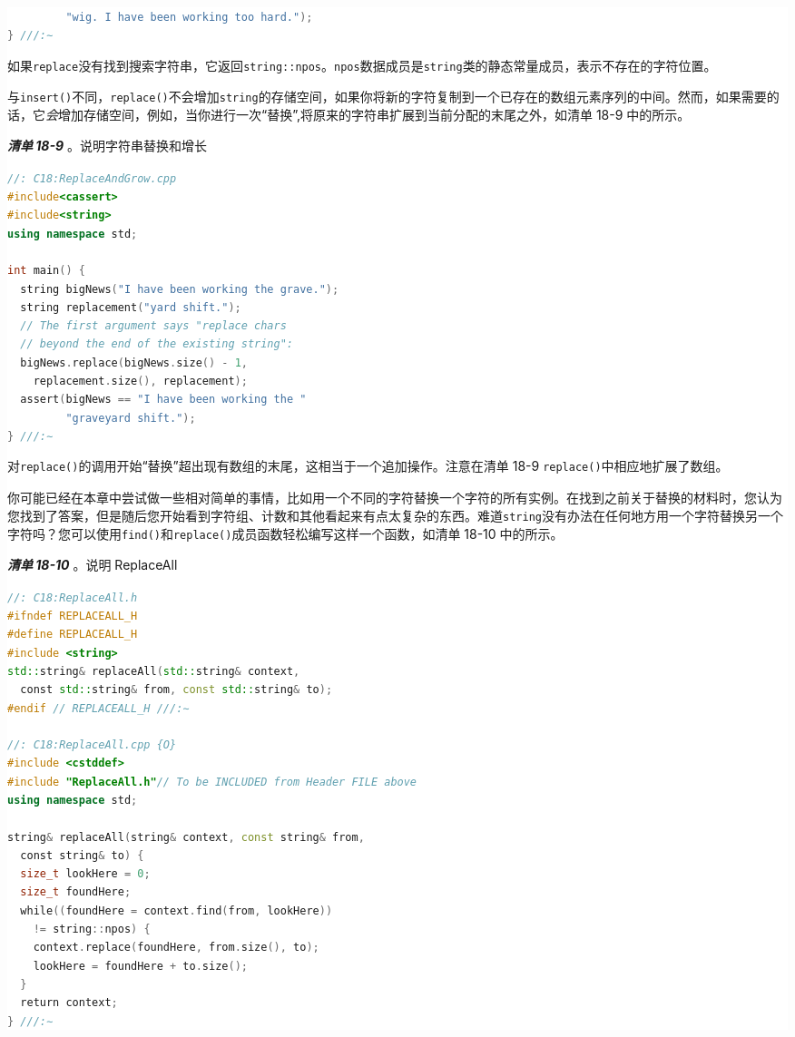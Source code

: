 ```cpp
         "wig. I have been working too hard.");
} ///:∼
```

如果`replace`没有找到搜索字符串，它返回`string::npos`。`npos`数据成员是`string`类的静态常量成员，表示不存在的字符位置。

与`insert()`不同，`replace()`不会增加`string`的存储空间，如果你将新的字符复制到一个已存在的数组元素序列的中间。然而，如果需要的话，它*会*增加存储空间，例如，当你进行一次“替换”,将原来的字符串扩展到当前分配的末尾之外，如清单 18-9 中的所示。

***清单 18-9*** 。说明字符串替换和增长

```cpp
//: C18:ReplaceAndGrow.cpp
#include<cassert>
#include<string>
using namespace std;

int main() {
  string bigNews("I have been working the grave.");
  string replacement("yard shift.");
  // The first argument says "replace chars
  // beyond the end of the existing string":
  bigNews.replace(bigNews.size() - 1,
    replacement.size(), replacement);
  assert(bigNews == "I have been working the "
         "graveyard shift.");
} ///:∼
```

对`replace()`的调用开始“替换”超出现有数组的末尾，这相当于一个追加操作。注意在清单 18-9 `replace()`中相应地扩展了数组。

你可能已经在本章中尝试做一些相对简单的事情，比如用一个不同的字符替换一个字符的所有实例。在找到之前关于替换的材料时，您认为您找到了答案，但是随后您开始看到字符组、计数和其他看起来有点太复杂的东西。难道`string`没有办法在任何地方用一个字符替换另一个字符吗？您可以使用`find()`和`replace()`成员函数轻松编写这样一个函数，如清单 18-10 中的所示。

***清单 18-10*** 。说明 ReplaceAll

```cpp
//: C18:ReplaceAll.h
#ifndef REPLACEALL_H
#define REPLACEALL_H
#include <string>
std::string& replaceAll(std::string& context,
  const std::string& from, const std::string& to);
#endif // REPLACEALL_H ///:∼

//: C18:ReplaceAll.cpp {O}
#include <cstddef>
#include "ReplaceAll.h"// To be INCLUDED from Header FILE above
using namespace std;

string& replaceAll(string& context, const string& from,
  const string& to) {
  size_t lookHere = 0;
  size_t foundHere;
  while((foundHere = context.find(from, lookHere))
    != string::npos) {
    context.replace(foundHere, from.size(), to);
    lookHere = foundHere + to.size();
  }
  return context;
} ///:∼
```
